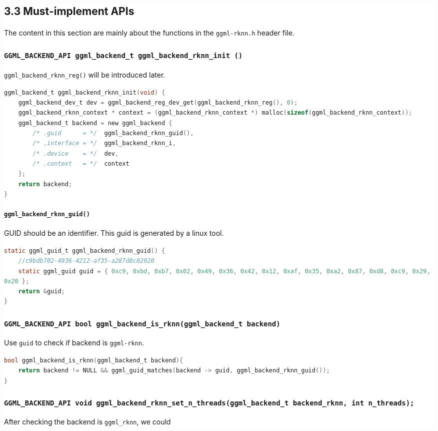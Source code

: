## 3.3 Must-implement APIs

The content in this section are mainly about the functions in the `ggml-rknn.h` header file.

###  `GGML_BACKEND_API ggml_backend_t ggml_backend_rknn_init ()`

`ggml_backend_rknn_reg()` will be introduced later.

```c
ggml_backend_t ggml_backend_rknn_init(void) {
    ggml_backend_dev_t dev = ggml_backend_reg_dev_get(ggml_backend_rknn_reg(), 0);
    ggml_backend_rknn_context * context = (ggml_backend_rknn_context *) malloc(sizeof(ggml_backend_rknn_context));
    ggml_backend_t backend = new ggml_backend {
        /* .guid      = */  ggml_backend_rknn_guid(),
        /* .interface = */  ggml_backend_rknn_i,
        /* .device    = */  dev,
        /* .context   = */  context
    };
    return backend;
}
```



#### `ggml_backend_rknn_guid()`

GUID should be an identifier. This guid is generated by a linux tool.

```c
static ggml_guid_t ggml_backend_rknn_guid() {
    //c9bdb702-4936-4212-af35-a287d8c02920
    static ggml_guid guid = { 0xc9, 0xbd, 0xb7, 0x02, 0x49, 0x36, 0x42, 0x12, 0xaf, 0x35, 0xa2, 0x87, 0xd8, 0xc9, 0x29, 0x20 };
    return &guid;
}
```



### `GGML_BACKEND_API bool ggml_backend_is_rknn(ggml_backend_t backend)`

Use `guid` to check if backend is `ggml-rknn`.

```c
bool ggml_backend_is_rknn(ggml_backend_t backend){
    return backend != NULL && ggml_guid_matches(backend -> guid, ggml_backend_rknn_guid());
}
```

### `GGML_BACKEND_API void ggml_backend_rknn_set_n_threads(ggml_backend_t backend_rknn, int n_threads);`

After checking the backend is `ggml_rknn`, we could 
